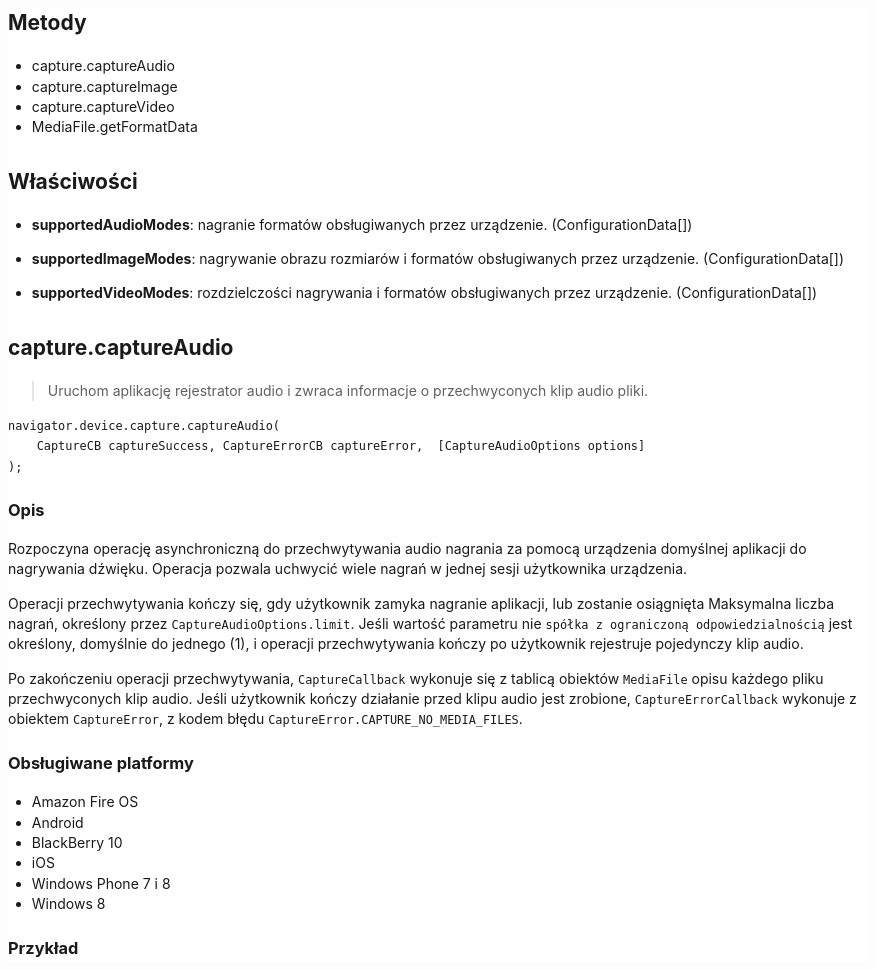 ## Metody

*   capture.captureAudio
*   capture.captureImage
*   capture.captureVideo
*   MediaFile.getFormatData

## Właściwości

*   **supportedAudioModes**: nagranie formatów obsługiwanych przez urządzenie. (ConfigurationData[])

*   **supportedImageModes**: nagrywanie obrazu rozmiarów i formatów obsługiwanych przez urządzenie. (ConfigurationData[])

*   **supportedVideoModes**: rozdzielczości nagrywania i formatów obsługiwanych przez urządzenie. (ConfigurationData[])

## capture.captureAudio

> Uruchom aplikację rejestrator audio i zwraca informacje o przechwyconych klip audio pliki.

    navigator.device.capture.captureAudio(
        CaptureCB captureSuccess, CaptureErrorCB captureError,  [CaptureAudioOptions options]
    );
    

### Opis

Rozpoczyna operację asynchroniczną do przechwytywania audio nagrania za pomocą urządzenia domyślnej aplikacji do nagrywania dźwięku. Operacja pozwala uchwycić wiele nagrań w jednej sesji użytkownika urządzenia.

Operacji przechwytywania kończy się, gdy użytkownik zamyka nagranie aplikacji, lub zostanie osiągnięta Maksymalna liczba nagrań, określony przez `CaptureAudioOptions.limit`. Jeśli wartość parametru nie `spółka z ograniczoną odpowiedzialnością` jest określony, domyślnie do jednego (1), i operacji przechwytywania kończy po użytkownik rejestruje pojedynczy klip audio.

Po zakończeniu operacji przechwytywania, `CaptureCallback` wykonuje się z tablicą obiektów `MediaFile` opisu każdego pliku przechwyconych klip audio. Jeśli użytkownik kończy działanie przed klipu audio jest zrobione, `CaptureErrorCallback` wykonuje z obiektem `CaptureError`, z kodem błędu `CaptureError.CAPTURE_NO_MEDIA_FILES`.

### Obsługiwane platformy

*   Amazon Fire OS
*   Android
*   BlackBerry 10
*   iOS
*   Windows Phone 7 i 8
*   Windows 8

### Przykład


 [1]: http://www.ietf.org/rfc/rfc2046.txt